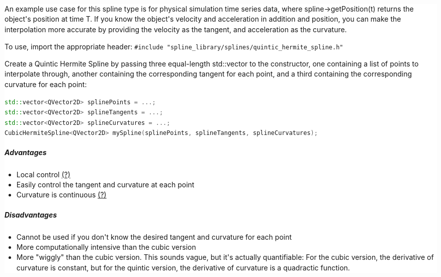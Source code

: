 An example use case for this spline type is for physical simulation time series data, where spline->getPosition(t) returns the object's position at time T. If you know the object's velocity and acceleration in addition and position, you can make the interpolation more accurate by providing the velocity as the tangent, and acceleration as the curvature.

To use, import the appropriate header:
`#include "spline_library/splines/quintic_hermite_spline.h"`

Create a Quintic Hermite Spline by passing three equal-length std::vector<T> to the constructor, one containing a list of points to interpolate through, another containing the corresponding tangent for each point, and a third containing the corresponding curvature for each point:
```c++
std::vector<QVector2D> splinePoints = ...;
std::vector<QVector2D> splineTangents = ...;
std::vector<QVector2D> splineCurvatures = ...;
CubicHermiteSpline<QVector2D> mySpline(splinePoints, splineTangents, splineCurvatures);
```

##### Advantages
* Local control [(?)](Glossary.md#local-control)
* Easily control the tangent and curvature at each point
* Curvature is continuous [(?)](Glossary.md#continuous-curvature)

##### Disadvantages
* Cannot be used if you don't know the desired tangent and curvature for each point
* More computationally intensive than the cubic version
* More "wiggly" than the cubic version. This sounds vague, but it's actually quantifiable: For the cubic version, the derivative of curvature is constant, but for the quintic version, the derivative of curvature is a quadractic function.
